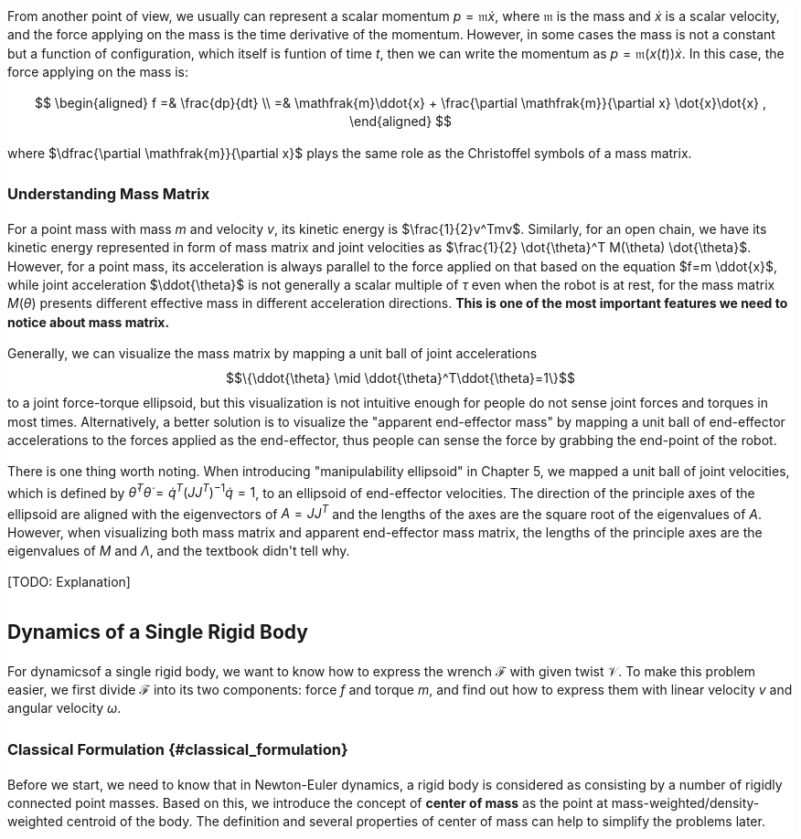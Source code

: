 From another point of view, we usually can represent a scalar momentum $p = \mathfrak{m}\dot{x}$, where $\mathfrak{m}$ is the mass and $\dot{x}$ is a scalar velocity, and the force applying on the mass is the time derivative of the momentum. However, in some cases the mass is not a constant but a function of configuration, which itself is funtion of time $t$, then we can write the momentum as $p = \mathfrak{m}(x(t))\dot{x}$. In this case, the force applying on the mass is:

$$
\begin{aligned}
f =& \frac{dp}{dt} \\
  =& \mathfrak{m}\ddot{x} + \frac{\partial \mathfrak{m}}{\partial x} \dot{x}\dot{x} , 
\end{aligned}
$$

where $\dfrac{\partial \mathfrak{m}}{\partial x}$ plays the same role as the Christoffel symbols of a mass matrix.

### Understanding Mass Matrix

For a point mass with mass $m$ and velocity $v$, its kinetic energy is $\frac{1}{2}v^Tmv$. Similarly, for an open chain, we have its kinetic energy represented in form of mass matrix and joint velocities as $\frac{1}{2} \dot{\theta}^T M(\theta) \dot{\theta}$. However, for a point mass, its acceleration is always parallel to the force applied on that based on the equation $f=m \ddot{x}$, while joint acceleration $\ddot{\theta}$ is not generally a scalar multiple of $\tau$ even when the robot is at rest, for the mass matrix $M(\theta)$ presents different effective mass in different acceleration directions. **This is one of the most important features we need to notice about mass matrix.**

Generally, we can visualize the mass matrix by mapping a unit ball of joint accelerations $$\{\ddot{\theta} \mid \ddot{\theta}^T\ddot{\theta}=1\}$$ to a joint force-torque ellipsoid, but this visualization is not intuitive enough for people do not sense joint forces and torques in most times. Alternatively, a better solution is to visualize the "apparent end-effector mass" by mapping a unit ball of end-effector accelerations to the forces applied as the end-effector, thus people can sense the force by grabbing the end-point of the robot.

There is one thing worth noting. When introducing "manipulability ellipsoid" in Chapter 5, we mapped a unit ball of joint velocities, which is defined by $\dot{\theta}^T\dot{\theta} = \dot{q}^T (JJ^T)^{-1} \dot{q} = 1$, to an ellipsoid of end-effector velocities. The direction of the principle axes of the ellipsoid are aligned with the eigenvectors of $A=JJ^T$ and the lengths of the axes are the square root of the eigenvalues of $A$. However, when visualizing both mass matrix and apparent end-effector mass matrix, the lengths of the principle axes are the eigenvalues of $M$ and $\Lambda$, and the textbook didn't tell why.

[TODO: Explanation]

## Dynamics of a Single Rigid Body

For dynamicsof a single rigid body, we want to know how to express the wrench $\mathcal{F}$ with given twist $\mathcal{V}$. To make this problem easier, we first divide $\mathcal{F}$ into its two components: force $f$ and torque $m$, and find out how to express them with linear velocity $v$ and angular velocity $\omega$. 

### Classical Formulation {#classical_formulation}

Before we start, we need to know that in Newton-Euler dynamics, a rigid body is considered as consisting by a number of rigidly connected point masses. Based on this, we introduce the concept of **center of mass** as the point at mass-weighted/density-weighted centroid of the body. The definition and several properties of center of mass can help to simplify the problems later.
